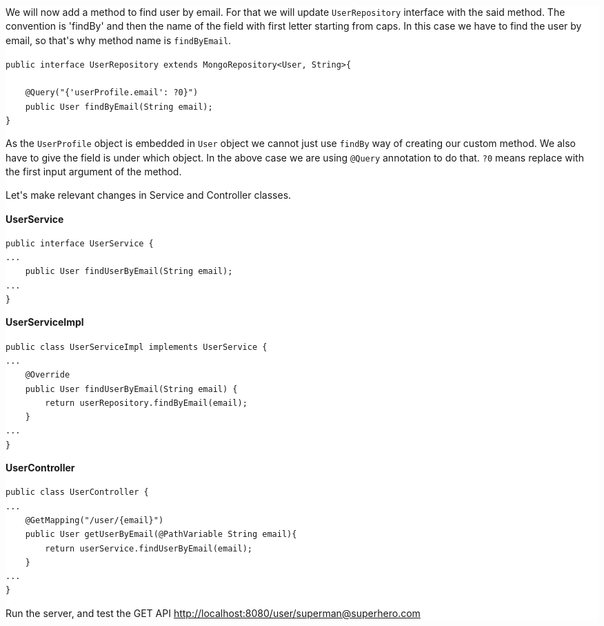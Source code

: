 We will now add a method to find user by email. For that we will update `UserRepository` interface with the said method. The convention is 'findBy' and then the name of the field with first letter starting from caps. In this case we have to find the user by email, so that's why method name is `findByEmail`.

```
public interface UserRepository extends MongoRepository<User, String>{

    @Query("{'userProfile.email': ?0}")
    public User findByEmail(String email);
}
```

As the `UserProfile` object is embedded in `User` object we cannot just use `findBy` way of creating our custom method. We also have to give the field is under which object. In the above case we are using `@Query` annotation to do that. `?0` means replace with the first input argument of the method.

Let's make relevant changes in Service and Controller classes. 

**UserService**

```
public interface UserService {
...
	public User findUserByEmail(String email);
...
}
```

**UserServiceImpl**

```
public class UserServiceImpl implements UserService {
...
    @Override
    public User findUserByEmail(String email) {
        return userRepository.findByEmail(email);
    }
...
}
```

**UserController**

```
public class UserController {
...
    @GetMapping("/user/{email}")
    public User getUserByEmail(@PathVariable String email){
        return userService.findUserByEmail(email);
    }
...
}
```

Run the server, and test the GET API [http://localhost:8080/user/superman@superhero.com](http://localhost:8080/user/superman@superhero.com)
